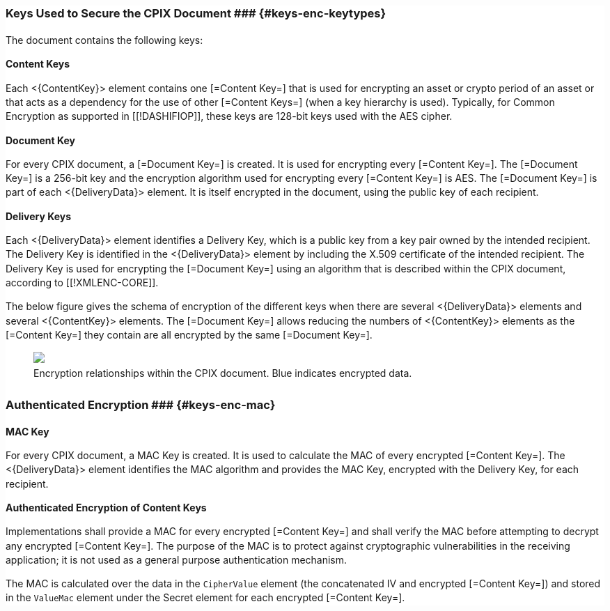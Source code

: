 ### Keys Used to Secure the CPIX Document ### {#keys-enc-keytypes}

The document contains the following keys:

**Content Keys**

Each <{ContentKey}> element contains one [=Content Key=] that is used for encrypting an asset or crypto period of an asset or that acts as a dependency for the use of other [=Content Keys=] (when a key hierarchy is used). Typically, for Common Encryption as supported in [[!DASHIFIOP]], these keys are 128-bit keys used with the AES cipher.

**Document Key**

For every CPIX document, a [=Document Key=] is created. It is used for encrypting every [=Content Key=]. The [=Document Key=] is a 256-bit key and the encryption algorithm used for encrypting every [=Content Key=] is AES. The [=Document Key=] is part of each <{DeliveryData}> element. It is itself encrypted in the document, using the public key of each recipient.

**Delivery Keys**

Each <{DeliveryData}> element identifies a Delivery Key, which is a public key from a key pair owned by the intended recipient. The Delivery Key is identified in the <{DeliveryData}> element by including the X.509 certificate of the intended recipient. The Delivery Key is used for encrypting the [=Document Key=] using an algorithm that is described within the CPIX document, according to [[!XMLENC-CORE]].

The below figure gives the schema of encryption of the different keys when there are several <{DeliveryData}> elements and several <{ContentKey}> elements. The [=Document Key=] allows reducing the numbers of <{ContentKey}> elements as the [=Content Key=] they contain are all encrypted by the same [=Document Key=].

<figure>
	<img src="Diagrams/DocumentKeyStructure.png" />
	<figcaption>Encryption relationships within the CPIX document. Blue indicates encrypted data.</figcaption>
</figure>

### Authenticated Encryption ### {#keys-enc-mac}

**MAC Key**

For every CPIX document, a MAC Key is created. It is used to calculate the MAC of every encrypted [=Content Key=]. The <{DeliveryData}> element identifies the MAC algorithm and provides the MAC Key, encrypted with the Delivery Key, for each recipient.

**Authenticated Encryption of Content Keys**

Implementations shall provide a MAC for every encrypted [=Content Key=] and shall verify the MAC before attempting to decrypt any encrypted [=Content Key=]. The purpose of the MAC is to protect against cryptographic vulnerabilities in the receiving application; it is not used as a general purpose authentication mechanism.

The MAC is calculated over the data in the `CipherValue` element (the concatenated IV and encrypted [=Content Key=]) and stored in the `ValueMac` element under the Secret element for each encrypted [=Content Key=].
